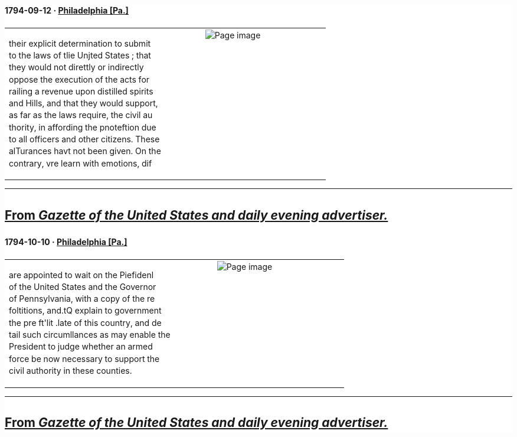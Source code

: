 #### 1794-09-12 &middot; [Philadelphia [Pa.]](http://dbpedia.org/resource/Philadelphia)

<table style="width: 100%;"><tr><td style="width: 50%">

  
their explicit determination to submit  
to the laws of tlie Unjted States ; that  
they would not direttly or indirectly  
oppose the execution of the acts for  
railing a revenue upon distilled spirits  
and Hills, and that they would support,  
as far as the laws require, the civil au­  
thority, in affording the pnoteftion due  
to all officers and other citizens. These  
alTurances havt not been given. On the  
contrary, vre learn with emotions, dif
</td><td style="width: 50%; max-height: 75%; margin: auto; display: block;">
<img alt="Page image" src="https://tile.loc.gov/image-services/iiif/service:ndnp:dlc:batch_dlc_korat_ver01:data:sn84026271:print:1794091201:0002/pct:77.15053763440861,82.56823821339951,16.48521505376344,7.444168734491315/!600,600/0/default.jpg"/>
</td>
</tr></table>

---

## [From _Gazette of the United States and daily evening advertiser._](https://www.loc.gov/resource/sn84026271/1794-10-10/ed-1/?sp=3)

#### 1794-10-10 &middot; [Philadelphia [Pa.]](http://dbpedia.org/resource/Philadelphia)

<table style="width: 100%;"><tr><td style="width: 50%">

  
are appointed to wait on the Piefidenl  
of the United States and the Governor  
of Pennsylvania, with a copy of the re­  
foltitions, and.tQ explain to government  
the pre ft&#x27;lit .late of this country, and de­  
tail such circumllances as may enable the  
President to judge whether an armed  
force be now necessary to support the  
civil authority in these counties.
</td><td style="width: 50%; max-height: 75%; margin: auto; display: block;">
<img alt="Page image" src="https://tile.loc.gov/image-services/iiif/service:ndnp:dlc:batch_dlc_korat_ver01:data:sn84026271:print:1794101001:0003/pct:38.471536262022354,31.93625040970174,15.876007278398752,6.059488692232055/!600,600/0/default.jpg"/>
</td>
</tr></table>

---

## [From _Gazette of the United States and daily evening advertiser._](https://www.loc.gov/resource/sn84026271/1794-10-18/ed-1/?sp=2)
